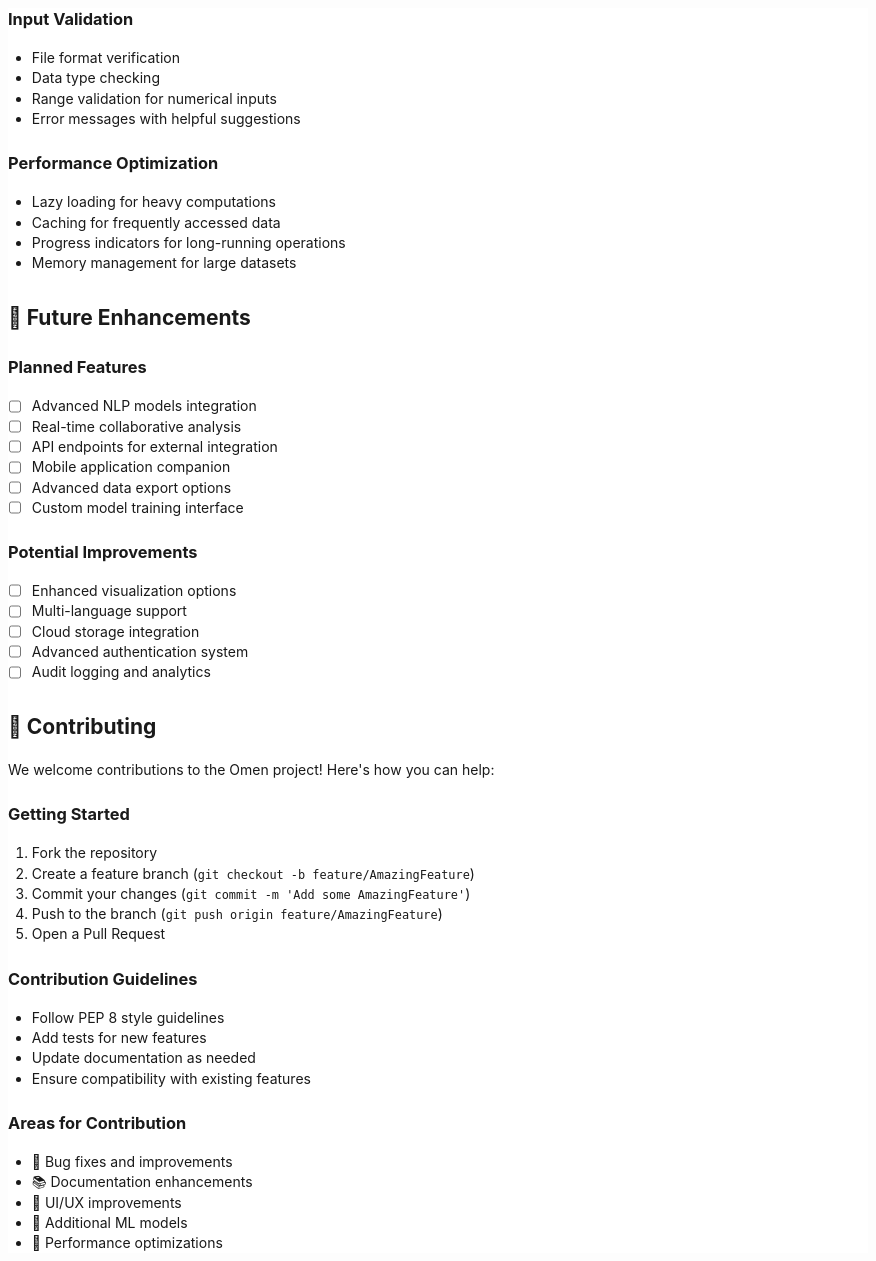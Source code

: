 ### Input Validation
- File format verification
- Data type checking
- Range validation for numerical inputs
- Error messages with helpful suggestions

### Performance Optimization
- Lazy loading for heavy computations
- Caching for frequently accessed data
- Progress indicators for long-running operations
- Memory management for large datasets

## 🚀 Future Enhancements

### Planned Features
- [ ] Advanced NLP models integration
- [ ] Real-time collaborative analysis
- [ ] API endpoints for external integration
- [ ] Mobile application companion
- [ ] Advanced data export options
- [ ] Custom model training interface

### Potential Improvements
- [ ] Enhanced visualization options
- [ ] Multi-language support
- [ ] Cloud storage integration
- [ ] Advanced authentication system
- [ ] Audit logging and analytics

## 🤝 Contributing

We welcome contributions to the Omen project! Here's how you can help:

### Getting Started
1. Fork the repository
2. Create a feature branch (`git checkout -b feature/AmazingFeature`)
3. Commit your changes (`git commit -m 'Add some AmazingFeature'`)
4. Push to the branch (`git push origin feature/AmazingFeature`)
5. Open a Pull Request

### Contribution Guidelines
- Follow PEP 8 style guidelines
- Add tests for new features
- Update documentation as needed
- Ensure compatibility with existing features

### Areas for Contribution
- 🐛 Bug fixes and improvements
- 📚 Documentation enhancements
- 🎨 UI/UX improvements
- 🧪 Additional ML models
- 🔧 Performance optimizations
